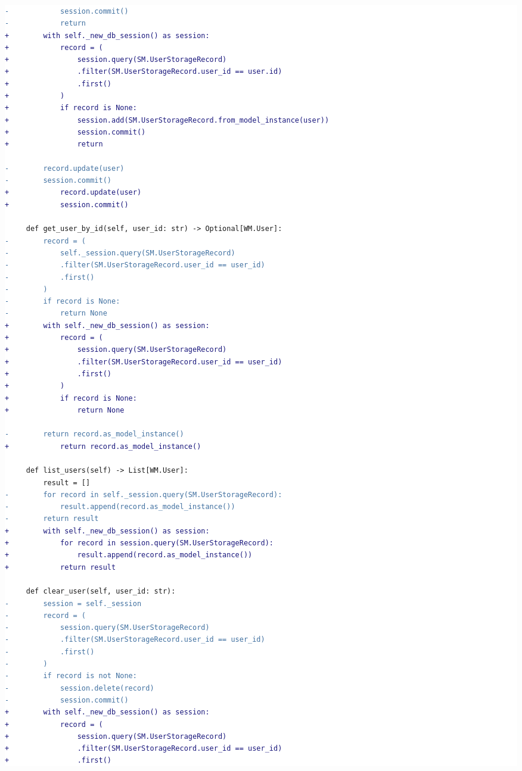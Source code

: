 ```diff
-            session.commit()
-            return
+        with self._new_db_session() as session:
+            record = (
+                session.query(SM.UserStorageRecord)
+                .filter(SM.UserStorageRecord.user_id == user.id)
+                .first()
+            )
+            if record is None:
+                session.add(SM.UserStorageRecord.from_model_instance(user))
+                session.commit()
+                return
 
-        record.update(user)
-        session.commit()
+            record.update(user)
+            session.commit()
 
     def get_user_by_id(self, user_id: str) -> Optional[WM.User]:
-        record = (
-            self._session.query(SM.UserStorageRecord)
-            .filter(SM.UserStorageRecord.user_id == user_id)
-            .first()
-        )
-        if record is None:
-            return None
+        with self._new_db_session() as session:
+            record = (
+                session.query(SM.UserStorageRecord)
+                .filter(SM.UserStorageRecord.user_id == user_id)
+                .first()
+            )
+            if record is None:
+                return None
 
-        return record.as_model_instance()
+            return record.as_model_instance()
 
     def list_users(self) -> List[WM.User]:
         result = []
-        for record in self._session.query(SM.UserStorageRecord):
-            result.append(record.as_model_instance())
-        return result
+        with self._new_db_session() as session:
+            for record in session.query(SM.UserStorageRecord):
+                result.append(record.as_model_instance())
+            return result
 
     def clear_user(self, user_id: str):
-        session = self._session
-        record = (
-            session.query(SM.UserStorageRecord)
-            .filter(SM.UserStorageRecord.user_id == user_id)
-            .first()
-        )
-        if record is not None:
-            session.delete(record)
-            session.commit()
+        with self._new_db_session() as session:
+            record = (
+                session.query(SM.UserStorageRecord)
+                .filter(SM.UserStorageRecord.user_id == user_id)
+                .first()
```